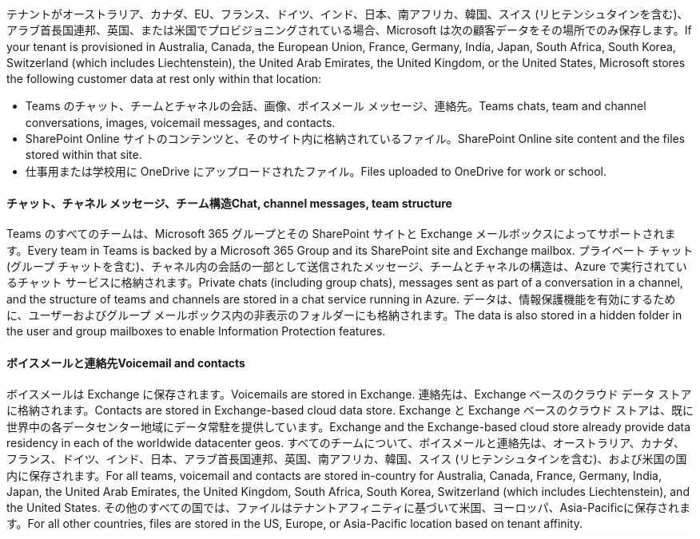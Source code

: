 <span data-ttu-id="e202c-178">テナントがオーストラリア、カナダ、EU、フランス、ドイツ、インド、日本、南アフリカ、韓国、スイス (リヒテンシュタインを含む)、アラブ首長国連邦、英国、または米国でプロビジョニングされている場合、Microsoft は次の顧客データをその場所でのみ保存します。</span><span class="sxs-lookup"><span data-stu-id="e202c-178">If your tenant is provisioned in Australia, Canada, the European Union, France, Germany, India, Japan, South Africa, South Korea, Switzerland (which includes Liechtenstein), the United Arab Emirates, the United Kingdom, or the United States, Microsoft stores the following customer data at rest only within that location:</span></span>

- <span data-ttu-id="e202c-179">Teams のチャット、チームとチャネルの会話、画像、ボイスメール メッセージ、連絡先。</span><span class="sxs-lookup"><span data-stu-id="e202c-179">Teams chats, team and channel conversations, images, voicemail messages, and contacts.</span></span>
- <span data-ttu-id="e202c-180">SharePoint Online サイトのコンテンツと、そのサイト内に格納されているファイル。</span><span class="sxs-lookup"><span data-stu-id="e202c-180">SharePoint Online site content and the files stored within that site.</span></span>
- <span data-ttu-id="e202c-181">仕事用または学校用に OneDrive にアップロードされたファイル。</span><span class="sxs-lookup"><span data-stu-id="e202c-181">Files uploaded to OneDrive for work or school.</span></span>

#### <a name="chat-channel-messages-team-structure"></a><span data-ttu-id="e202c-182">チャット、チャネル メッセージ、チーム構造</span><span class="sxs-lookup"><span data-stu-id="e202c-182">Chat, channel messages, team structure</span></span>

<span data-ttu-id="e202c-183">Teams のすべてのチームは、Microsoft 365 グループとその SharePoint サイトと Exchange メールボックスによってサポートされます。</span><span class="sxs-lookup"><span data-stu-id="e202c-183">Every team in Teams is backed by a Microsoft 365 Group and its SharePoint site and Exchange mailbox.</span></span> <span data-ttu-id="e202c-184">プライベート チャット (グループ チャットを含む)、チャネル内の会話の一部として送信されたメッセージ、チームとチャネルの構造は、Azure で実行されているチャット サービスに格納されます。</span><span class="sxs-lookup"><span data-stu-id="e202c-184">Private chats (including group chats), messages sent as part of a conversation in a channel, and the structure of teams and channels are stored in a chat service running in Azure.</span></span> <span data-ttu-id="e202c-185">データは、情報保護機能を有効にするために、ユーザーおよびグループ メールボックス内の非表示のフォルダーにも格納されます。</span><span class="sxs-lookup"><span data-stu-id="e202c-185">The data is also stored in a hidden folder in the user and group mailboxes to enable Information Protection features.</span></span>

#### <a name="voicemail-and-contacts"></a><span data-ttu-id="e202c-186">ボイスメールと連絡先</span><span class="sxs-lookup"><span data-stu-id="e202c-186">Voicemail and contacts</span></span>

<span data-ttu-id="e202c-187">ボイスメールは Exchange に保存されます。</span><span class="sxs-lookup"><span data-stu-id="e202c-187">Voicemails are stored in Exchange.</span></span> <span data-ttu-id="e202c-188">連絡先は、Exchange ベースのクラウド データ ストアに格納されます。</span><span class="sxs-lookup"><span data-stu-id="e202c-188">Contacts are stored in Exchange-based cloud data store.</span></span> <span data-ttu-id="e202c-189">Exchange と Exchange ベースのクラウド ストアは、既に世界中の各データセンター地域にデータ常駐を提供しています。</span><span class="sxs-lookup"><span data-stu-id="e202c-189">Exchange and the Exchange-based cloud store already provide data residency in each of the worldwide datacenter geos.</span></span> <span data-ttu-id="e202c-190">すべてのチームについて、ボイスメールと連絡先は、オーストラリア、カナダ、フランス、ドイツ、インド、日本、アラブ首長国連邦、英国、南アフリカ、韓国、スイス (リヒテンシュタインを含む)、および米国の国内に保存されます。</span><span class="sxs-lookup"><span data-stu-id="e202c-190">For all teams, voicemail and contacts are stored in-country for Australia, Canada, France, Germany, India, Japan, the United Arab Emirates, the United Kingdom, South Africa, South Korea, Switzerland (which includes Liechtenstein), and the United States.</span></span> <span data-ttu-id="e202c-191">その他のすべての国では、ファイルはテナントアフィニティに基づいて米国、ヨーロッパ、Asia-Pacificに保存されます。</span><span class="sxs-lookup"><span data-stu-id="e202c-191">For all other countries, files are stored in the US, Europe, or Asia-Pacific location based on tenant affinity.</span></span>
